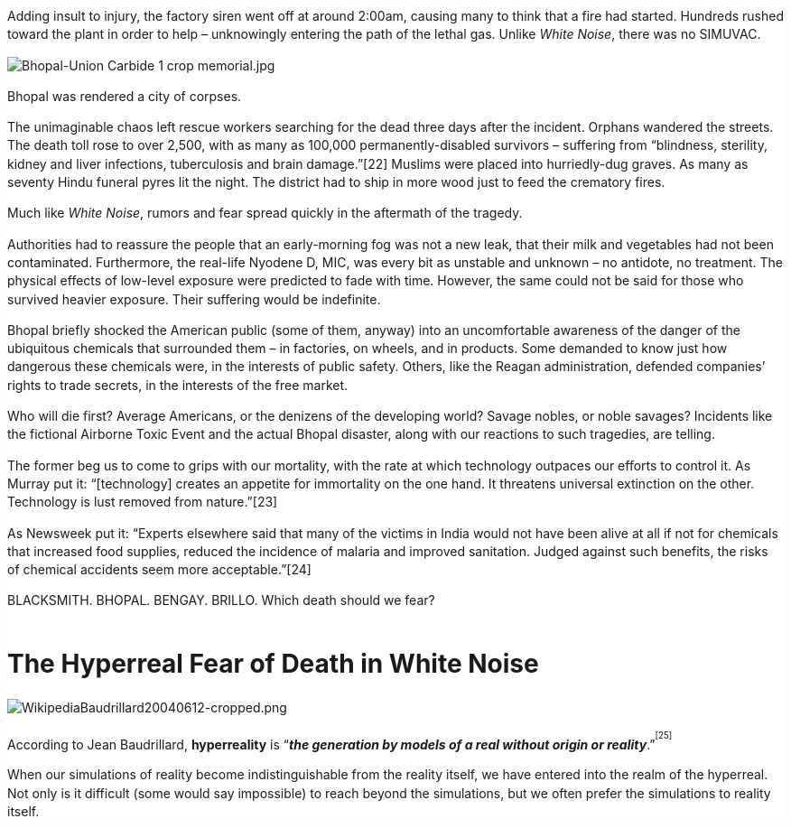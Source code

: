 Adding insult to injury, the factory siren went off at around 2:00am, causing many to think that a fire had started. Hundreds rushed toward the plant in order to help – unknowingly entering the path of the lethal gas. Unlike *White Noise*, there was no SIMUVAC.

![Bhopal-Union Carbide 1 crop memorial.jpg](http://upload.wikimedia.org/wikipedia/commons/thumb/3/37/Bhopal-Union_Carbide_1_crop_memorial.jpg/225px-Bhopal-Union_Carbide_1_crop_memorial.jpg)

Bhopal was rendered a city of corpses.

The unimaginable chaos left rescue workers searching for the dead three days after the incident. Orphans wandered the streets. The death toll rose to over 2,500, with as many as 100,000 permanently-disabled survivors – suffering from “blindness, sterility, kidney and liver infections, tuberculosis and brain damage.”\[22\] Muslims were placed into hurriedly-dug graves. As many as seventy Hindu funeral pyres lit the night. The district had to ship in more wood just to feed the crematory fires.

Much like *White Noise*, rumors and fear spread quickly in the aftermath of the tragedy.

Authorities had to reassure the people that an early-morning fog was not a new leak, that their milk and vegetables had not been contaminated. Furthermore, the real-life Nyodene D, MIC, was every bit as unstable and unknown – no antidote, no treatment. The physical effects of low-level exposure were predicted to fade with time. However, the same could not be said for those who survived heavier exposure. Their suffering would be indefinite.

Bhopal briefly shocked the American public (some of them, anyway) into an uncomfortable awareness of the danger of the ubiquitous chemicals that surrounded them – in factories, on wheels, and in products. Some demanded to know just how dangerous these chemicals were, in the interests of public safety. Others, like the Reagan administration, defended companies’ rights to trade secrets, in the interests of the free market.

Who will die first? Average Americans, or the denizens of the developing world? Savage nobles, or noble savages? Incidents like the fictional Airborne Toxic Event and the actual Bhopal disaster, along with our reactions to such tragedies, are telling.

The former beg us to come to grips with our mortality, with the rate at which technology outpaces our efforts to control it. As Murray put it: “\[technology\] creates an appetite for immortality on the one hand. It threatens universal extinction on the other. Technology is lust removed from nature.”\[23\]

As Newsweek put it: “Experts elsewhere said that many of the victims in India would not have been alive at all if not for chemicals that increased food supplies, reduced the incidence of malaria and improved sanitation. Judged against such benefits, the risks of chemical accidents seem more acceptable.”\[24\]

BLACKSMITH. BHOPAL. BENGAY. BRILLO. Which death should we fear?

# **The Hyperreal Fear of Death in White Noise**

![WikipediaBaudrillard20040612-cropped.png](http://upload.wikimedia.org/wikipedia/commons/thumb/e/ef/WikipediaBaudrillard20040612-cropped.png/220px-WikipediaBaudrillard20040612-cropped.png)

According to Jean Baudrillard, **hyperreality** is “***the generation by models of a real without origin or reality***.”<sup><sup>\[25\]</sup></sup>

When our simulations of reality become indistinguishable from the reality itself, we have entered into the realm of the hyperreal. Not only is it difficult (some would say impossible) to reach beyond the simulations, but we often prefer the simulations to reality itself.
